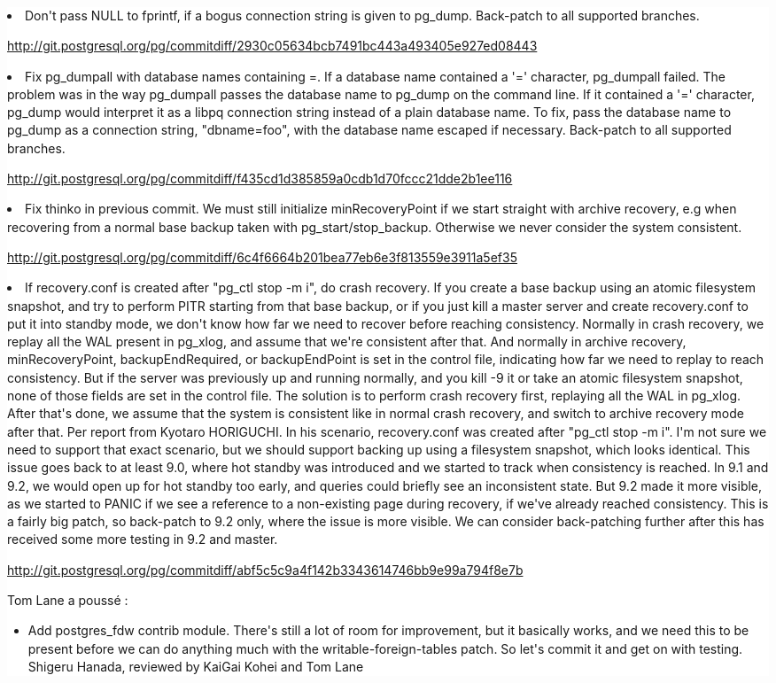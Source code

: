 <li>Don't pass NULL to fprintf, if a bogus connection string is given to pg_dump. Back-patch to all supported branches. 

<a target="_blank" href="http://git.postgresql.org/pg/commitdiff/2930c05634bcb7491bc443a493405e927ed08443">http://git.postgresql.org/pg/commitdiff/2930c05634bcb7491bc443a493405e927ed08443</a></li>

<li>Fix pg_dumpall with database names containing =. If a database name contained a '=' character, pg_dumpall failed. The problem was in the way pg_dumpall passes the database name to pg_dump on the command line. If it contained a '=' character, pg_dump would interpret it as a libpq connection string instead of a plain database name. To fix, pass the database name to pg_dump as a connection string, "dbname=foo", with the database name escaped if necessary. Back-patch to all supported branches. 

<a target="_blank" href="http://git.postgresql.org/pg/commitdiff/f435cd1d385859a0cdb1d70fccc21dde2b1ee116">http://git.postgresql.org/pg/commitdiff/f435cd1d385859a0cdb1d70fccc21dde2b1ee116</a></li>

<li>Fix thinko in previous commit. We must still initialize minRecoveryPoint if we start straight with archive recovery, e.g when recovering from a normal base backup taken with pg_start/stop_backup. Otherwise we never consider the system consistent. 

<a target="_blank" href="http://git.postgresql.org/pg/commitdiff/6c4f6664b201bea77eb6e3f813559e3911a5ef35">http://git.postgresql.org/pg/commitdiff/6c4f6664b201bea77eb6e3f813559e3911a5ef35</a></li>

<li>If recovery.conf is created after "pg_ctl stop -m i", do crash recovery. If you create a base backup using an atomic filesystem snapshot, and try to perform PITR starting from that base backup, or if you just kill a master server and create recovery.conf to put it into standby mode, we don't know how far we need to recover before reaching consistency. Normally in crash recovery, we replay all the WAL present in pg_xlog, and assume that we're consistent after that. And normally in archive recovery, minRecoveryPoint, backupEndRequired, or backupEndPoint is set in the control file, indicating how far we need to replay to reach consistency. But if the server was previously up and running normally, and you kill -9 it or take an atomic filesystem snapshot, none of those fields are set in the control file. The solution is to perform crash recovery first, replaying all the WAL in pg_xlog. After that's done, we assume that the system is consistent like in normal crash recovery, and switch to archive recovery mode after that. Per report from Kyotaro HORIGUCHI. In his scenario, recovery.conf was created after "pg_ctl stop -m i". I'm not sure we need to support that exact scenario, but we should support backing up using a filesystem snapshot, which looks identical. This issue goes back to at least 9.0, where hot standby was introduced and we started to track when consistency is reached. In 9.1 and 9.2, we would open up for hot standby too early, and queries could briefly see an inconsistent state. But 9.2 made it more visible, as we started to PANIC if we see a reference to a non-existing page during recovery, if we've already reached consistency. This is a fairly big patch, so back-patch to 9.2 only, where the issue is more visible. We can consider back-patching further after this has received some more testing in 9.2 and master. 

<a target="_blank" href="http://git.postgresql.org/pg/commitdiff/abf5c5c9a4f142b3343614746bb9e99a794f8e7b">http://git.postgresql.org/pg/commitdiff/abf5c5c9a4f142b3343614746bb9e99a794f8e7b</a></li>

</ul>

<p>Tom Lane a pouss&eacute;&nbsp;:</p>

<ul>

<li>Add postgres_fdw contrib module. There's still a lot of room for improvement, but it basically works, and we need this to be present before we can do anything much with the writable-foreign-tables patch. So let's commit it and get on with testing. Shigeru Hanada, reviewed by KaiGai Kohei and Tom Lane 
